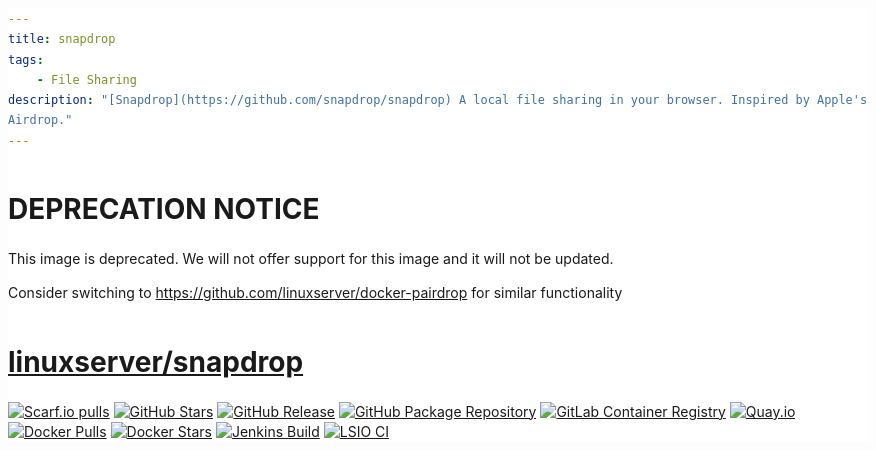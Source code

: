```yaml
---
title: snapdrop
tags:
    - File Sharing
description: "[Snapdrop](https://github.com/snapdrop/snapdrop) A local file sharing in your browser. Inspired by Apple's Airdrop."
---
```



# DEPRECATION NOTICE 
This image is deprecated. We will not offer support for this image and it will not be updated.


Consider switching to https://github.com/linuxserver/docker-pairdrop for similar functionality
# [linuxserver/snapdrop](https://github.com/linuxserver/docker-snapdrop)

[![Scarf.io pulls](https://scarf.sh/installs-badge/linuxserver-ci/linuxserver%2Fsnapdrop?color=94398d&label-color=555555&logo-color=ffffff&style=for-the-badge&package-type=docker)](https://scarf.sh)
[![GitHub Stars](https://img.shields.io/github/stars/linuxserver/docker-snapdrop.svg?color=94398d&labelColor=555555&logoColor=ffffff&style=for-the-badge&logo=github)](https://github.com/linuxserver/docker-snapdrop)
[![GitHub Release](https://img.shields.io/github/release/linuxserver/docker-snapdrop.svg?color=94398d&labelColor=555555&logoColor=ffffff&style=for-the-badge&logo=github)](https://github.com/linuxserver/docker-snapdrop/releases)
[![GitHub Package Repository](https://img.shields.io/static/v1.svg?color=94398d&labelColor=555555&logoColor=ffffff&style=for-the-badge&label=linuxserver.io&message=GitHub%20Package&logo=github)](https://github.com/linuxserver/docker-snapdrop/packages)
[![GitLab Container Registry](https://img.shields.io/static/v1.svg?color=94398d&labelColor=555555&logoColor=ffffff&style=for-the-badge&label=linuxserver.io&message=GitLab%20Registry&logo=gitlab)](https://gitlab.com/linuxserver.io/docker-snapdrop/container_registry)
[![Quay.io](https://img.shields.io/static/v1.svg?color=94398d&labelColor=555555&logoColor=ffffff&style=for-the-badge&label=linuxserver.io&message=Quay.io)](https://quay.io/repository/linuxserver.io/snapdrop)
[![Docker Pulls](https://img.shields.io/docker/pulls/linuxserver/snapdrop.svg?color=94398d&labelColor=555555&logoColor=ffffff&style=for-the-badge&label=pulls&logo=docker)](https://hub.docker.com/r/linuxserver/snapdrop)
[![Docker Stars](https://img.shields.io/docker/stars/linuxserver/snapdrop.svg?color=94398d&labelColor=555555&logoColor=ffffff&style=for-the-badge&label=stars&logo=docker)](https://hub.docker.com/r/linuxserver/snapdrop)
[![Jenkins Build](https://img.shields.io/jenkins/build?labelColor=555555&logoColor=ffffff&style=for-the-badge&jobUrl=https%3A%2F%2Fci.linuxserver.io%2Fjob%2FDocker-Pipeline-Builders%2Fjob%2Fdocker-snapdrop%2Fjob%2Fmaster%2F&logo=jenkins)](https://ci.linuxserver.io/job/Docker-Pipeline-Builders/job/docker-snapdrop/job/master/)
[![LSIO CI](https://img.shields.io/badge/dynamic/yaml?color=94398d&labelColor=555555&logoColor=ffffff&style=for-the-badge&label=CI&query=CI&url=https%3A%2F%2Fci-tests.linuxserver.io%2Flinuxserver%2Fsnapdrop%2Flatest%2Fci-status.yml)](https://ci-tests.linuxserver.io/linuxserver/snapdrop/latest/index.html)
